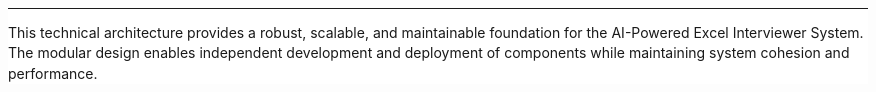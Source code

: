 ```yaml
```

---

This technical architecture provides a robust, scalable, and maintainable foundation for the AI-Powered Excel Interviewer System. The modular design enables independent development and deployment of components while maintaining system cohesion and performance.
